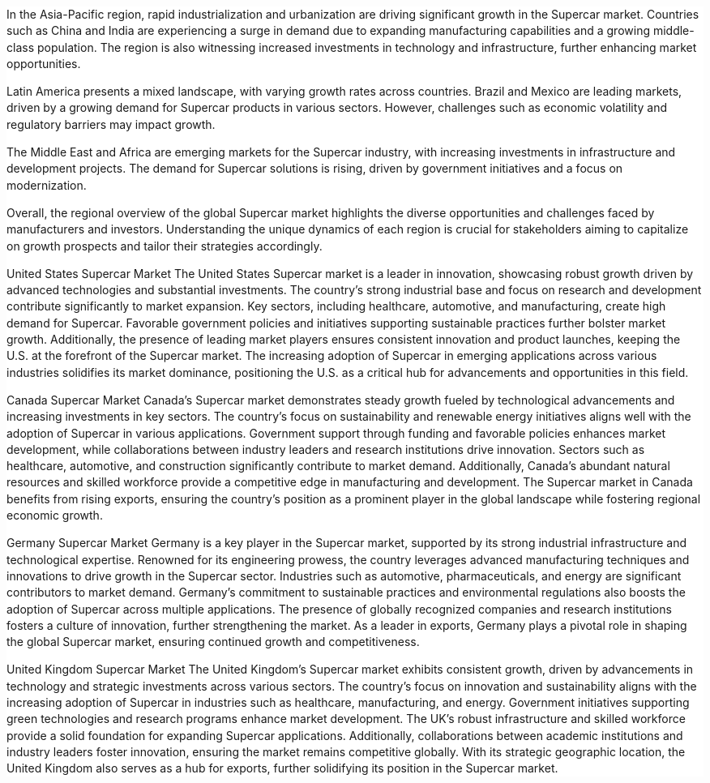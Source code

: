 In the Asia-Pacific region, rapid industrialization and urbanization are driving significant growth in the Supercar market. Countries such as China and India are experiencing a surge in demand due to expanding manufacturing capabilities and a growing middle-class population. The region is also witnessing increased investments in technology and infrastructure, further enhancing market opportunities.

Latin America presents a mixed landscape, with varying growth rates across countries. Brazil and Mexico are leading markets, driven by a growing demand for Supercar products in various sectors. However, challenges such as economic volatility and regulatory barriers may impact growth.

The Middle East and Africa are emerging markets for the Supercar industry, with increasing investments in infrastructure and development projects. The demand for Supercar solutions is rising, driven by government initiatives and a focus on modernization.

Overall, the regional overview of the global Supercar market highlights the diverse opportunities and challenges faced by manufacturers and investors. Understanding the unique dynamics of each region is crucial for stakeholders aiming to capitalize on growth prospects and tailor their strategies accordingly.

United States Supercar Market
The United States Supercar market is a leader in innovation, showcasing robust growth driven by advanced technologies and substantial investments. The country’s strong industrial base and focus on research and development contribute significantly to market expansion. Key sectors, including healthcare, automotive, and manufacturing, create high demand for Supercar. Favorable government policies and initiatives supporting sustainable practices further bolster market growth. Additionally, the presence of leading market players ensures consistent innovation and product launches, keeping the U.S. at the forefront of the Supercar market. The increasing adoption of Supercar in emerging applications across various industries solidifies its market dominance, positioning the U.S. as a critical hub for advancements and opportunities in this field.

Canada Supercar Market
Canada’s Supercar market demonstrates steady growth fueled by technological advancements and increasing investments in key sectors. The country’s focus on sustainability and renewable energy initiatives aligns well with the adoption of Supercar in various applications. Government support through funding and favorable policies enhances market development, while collaborations between industry leaders and research institutions drive innovation. Sectors such as healthcare, automotive, and construction significantly contribute to market demand. Additionally, Canada’s abundant natural resources and skilled workforce provide a competitive edge in manufacturing and development. The Supercar market in Canada benefits from rising exports, ensuring the country’s position as a prominent player in the global landscape while fostering regional economic growth.

Germany Supercar Market
Germany is a key player in the Supercar market, supported by its strong industrial infrastructure and technological expertise. Renowned for its engineering prowess, the country leverages advanced manufacturing techniques and innovations to drive growth in the Supercar sector. Industries such as automotive, pharmaceuticals, and energy are significant contributors to market demand. Germany’s commitment to sustainable practices and environmental regulations also boosts the adoption of Supercar across multiple applications. The presence of globally recognized companies and research institutions fosters a culture of innovation, further strengthening the market. As a leader in exports, Germany plays a pivotal role in shaping the global Supercar market, ensuring continued growth and competitiveness.

United Kingdom Supercar Market
The United Kingdom’s Supercar market exhibits consistent growth, driven by advancements in technology and strategic investments across various sectors. The country’s focus on innovation and sustainability aligns with the increasing adoption of Supercar in industries such as healthcare, manufacturing, and energy. Government initiatives supporting green technologies and research programs enhance market development. The UK’s robust infrastructure and skilled workforce provide a solid foundation for expanding Supercar applications. Additionally, collaborations between academic institutions and industry leaders foster innovation, ensuring the market remains competitive globally. With its strategic geographic location, the United Kingdom also serves as a hub for exports, further solidifying its position in the Supercar market.
